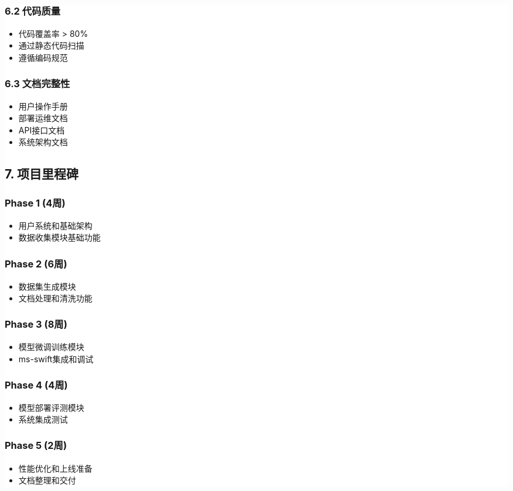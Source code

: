 ### 6.2 代码质量
- 代码覆盖率 > 80%
- 通过静态代码扫描
- 遵循编码规范

### 6.3 文档完整性
- 用户操作手册
- 部署运维文档
- API接口文档
- 系统架构文档

## 7. 项目里程碑

### Phase 1 (4周)
- 用户系统和基础架构
- 数据收集模块基础功能

### Phase 2 (6周)
- 数据集生成模块
- 文档处理和清洗功能

### Phase 3 (8周)
- 模型微调训练模块
- ms-swift集成和调试

### Phase 4 (4周)
- 模型部署评测模块
- 系统集成测试

### Phase 5 (2周)
- 性能优化和上线准备
- 文档整理和交付